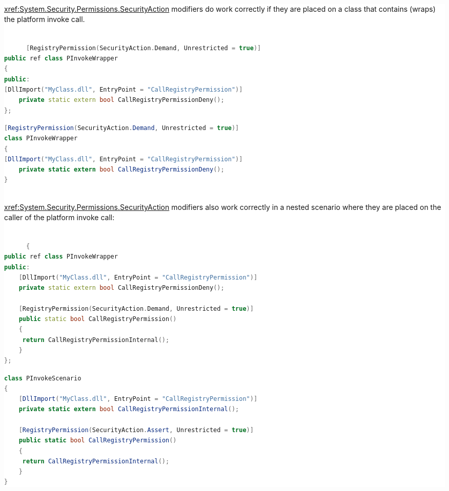  <xref:System.Security.Permissions.SecurityAction> modifiers do work correctly if they are placed on a class that contains (wraps) the platform invoke call.  
  
```cpp  
  
      [RegistryPermission(SecurityAction.Demand, Unrestricted = true)]  
public ref class PInvokeWrapper  
{  
public:  
[DllImport("MyClass.dll", EntryPoint = "CallRegistryPermission")]  
    private static extern bool CallRegistryPermissionDeny();  
};  
```  
  
```csharp  
[RegistryPermission(SecurityAction.Demand, Unrestricted = true)]  
class PInvokeWrapper  
{  
[DllImport("MyClass.dll", EntryPoint = "CallRegistryPermission")]  
    private static extern bool CallRegistryPermissionDeny();  
}  
  
```  
  
 <xref:System.Security.Permissions.SecurityAction> modifiers also work correctly in a nested scenario where they are placed on the caller of the platform invoke call:  
  
```cpp  
  
      {  
public ref class PInvokeWrapper  
public:  
    [DllImport("MyClass.dll", EntryPoint = "CallRegistryPermission")]  
    private static extern bool CallRegistryPermissionDeny();  
  
    [RegistryPermission(SecurityAction.Demand, Unrestricted = true)]  
    public static bool CallRegistryPermission()  
    {  
     return CallRegistryPermissionInternal();  
    }  
};  
```  
  
```csharp  
class PInvokeScenario  
{  
    [DllImport("MyClass.dll", EntryPoint = "CallRegistryPermission")]  
    private static extern bool CallRegistryPermissionInternal();  
  
    [RegistryPermission(SecurityAction.Assert, Unrestricted = true)]  
    public static bool CallRegistryPermission()  
    {  
     return CallRegistryPermissionInternal();  
    }  
}  
```  
  